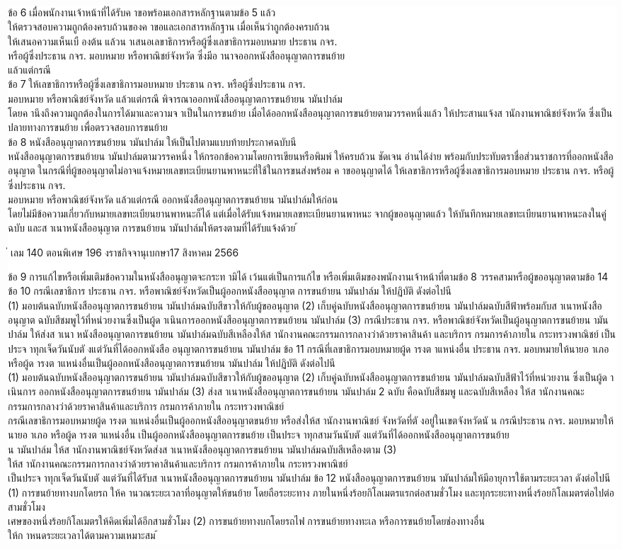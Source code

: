  
ข้อ 6 เมื่อพนักงานเจ้าหน้าที่ได้รับค าขอพร้อมเอกสารหลักฐานตามข้อ  5  แล้ว   
ให้ตรวจสอบความถูกต้องครบถ้วนของค าขอและเอกสารหลักฐาน  เมื่อเห็นว่าถูกต้องครบถ้วน   
ให้เสนอความเห็นเบื องต้น  แล้วน าเสนอเลขาธิการหรือผู้ซึ่งเลขาธิการมอบหมาย  ประธาน  กจร.   
หรือผู้ซึ่งประธาน  กจร.  มอบหมาย  หรือพาณิชย์จังหวัด  ซึ่งมีอ านาจออกหนังสืออนุญาตการขนย้าย   
แล้วแต่กรณี   
ข้อ 7 ให้เลขาธิการหรือผู้ซึ่งเลขาธิการมอบหมาย  ประธาน  กจร.  หรือผู้ซึ่งประธาน  กจร.   
มอบหมาย  หรือพาณิชย์จังหวัด  แล้วแต่กรณี  พิจารณาออกหนังสืออนุญาตการขนย้ายน  ามันปาล์ม   
โดยค านึงถึงความถูกต้องในการได้มาและความจ าเป็นในการขนย้าย 
เมื่อได้ออกหนังสืออนุญาตการขนย้ายตามวรรคหนึ่งแล้ว  ให้ประสานแจ้งส านักงานพาณิชย์จังหวัด 
ซึ่งเป็นปลายทางการขนย้าย  เพื่อตรวจสอบการขนย้าย   
ข้อ 8 หนังสืออนุญาตการขนย้ายน  ามันปาล์ม  ให้เป็นไปตามแบบท้ายประกาศฉบับนี  
หนังสืออนุญาตการขนย้ายน  ามันปาล์มตามวรรคหนึ่ง  ให้กรอกข้อความโดยการเขียนหรือพิมพ์ 
ให้ครบถ้วน  ชัดเจน  อ่านได้ง่าย  พร้อมกับประทับตราชื่อส่วนราชการที่ออกหนังสืออนุญาต 
ในกรณีที่ผู้ขออนุญาตไม่อาจแจ้งหมายเลขทะเบียนยานพาหนะที่ใช้ในการขนส่งพร้อม 
ค าขออนุญาตได้  ให้เลขาธิการหรือผู้ซึ่งเลขาธิการมอบหมาย  ประธาน  กจร.  หรือผู้ซึ่งประธาน  กจร.   
มอบหมาย  หรือพาณิชย์จังหวัด  แล้วแต่กรณี  ออกหนังสืออนุญาตการขนย้ายน  ามันปาล์มให้ก่อน   
โดยไม่มีข้อความเกี่ยวกับหมายเลขทะเบียนยานพาหนะก็ได้  แต่เมื่อได้รับแจ้งหมายเลขทะเบียนยานพาหนะ 
จากผู้ขออนุญาตแล้ว  ให้บันทึกหมายเลขทะเบียนยานพาหนะลงในคู่ฉบับ  และส าเนาหนังสืออนุญาต 
การขนย้ายน  ามันปาล์มให้ตรงตามที่ได้รับแจ้งด้วย 
้
 
่
เลม   140   ตอนพิเศษ   196    งราชกิจจานุเบกษา17   สิงหาคม   2566

ข้อ 9 การแก้ไขหรือเพิ่มเติมข้อความในหนังสืออนุญาตจะกระท ามิได้  เว้นแต่เป็นการแก้ไข
หรือเพิ่มเติมของพนักงานเจ้าหน้าที่ตามข้อ  8  วรรคสามหรือผู้ขออนุญาตตามข้อ  14   
ข้อ 10 กรณีเลขาธิการ  ประธาน  กจร.  หรือพาณิชย์จังหวัดเป็นผู้ออกหนังสืออนุญาต 
การขนย้ายน  ามันปาล์ม  ให้ปฏิบัติ  ดังต่อไปนี  
(1) มอบต้นฉบับหนังสืออนุญาตการขนย้ายน  ามันปาล์มฉบับสีขาวให้กับผู้ขออนุญาต 
(2) เก็บคู่ฉบับหนังสืออนุญาตการขนย้ายน  ามันปาล์มฉบับสีฟ้าพร้อมกับส าเนาหนังสืออนุญาต 
ฉบับสีชมพูไว้ที่หน่วยงานซึ่งเป็นผู้ด าเนินการออกหนังสืออนุญาตการขนย้ายน  ามันปาล์ม 
(3) กรณีประธาน  กจร.  หรือพาณิชย์จังหวัดเป็นผู้อนุญาตการขนย้ายน  ามันปาล์ม  ให้ส่งส าเนา 
หนังสืออนุญาตการขนย้ายน  ามันปาล์มฉบับสีเหลืองให้ส านักงานคณะกรรมการกลางว่าด้วยราคาสินค้า
และบริการ  กรมการค้าภายใน  กระทรวงพาณิชย์  เป็นประจ าทุกเจ็ดวันนับตั งแต่วันที่ได้ออกหนังสือ
อนุญาตการขนย้ายน  ามันปาล์ม 
ข้อ 11 กรณีที่เลขาธิการมอบหมายผู้ด ารงต าแหน่งอื่น  ประธาน  กจร.  มอบหมายให้นายอ าเภอ   
หรือผู้ด ารงต าแหน่งอื่นเป็นผู้ออกหนังสืออนุญาตการขนย้ายน  ามันปาล์ม  ให้ปฏิบัติ  ดังต่อไปนี  
(1) มอบต้นฉบับหนังสืออนุญาตการขนย้ายน  ามันปาล์มฉบับสีขาวให้กับผู้ขออนุญาต 
(2) เก็บคู่ฉบับหนังสืออนุญาตการขนย้ายน  ามันปาล์มฉบับสีฟ้าไว้ที่หน่วยงาน  ซึ่งเป็นผู้ด าเนินการ 
ออกหนังสืออนุญาตการขนย้ายน  ามันปาล์ม 
(3) ส่งส าเนาหนังสืออนุญาตการขนย้ายน  ามันปาล์ม  2  ฉบับ  คือฉบับสีชมพู  และฉบับสีเหลือง 
ให้ส านักงานคณะกรรมการกลางว่าด้วยราคาสินค้าและบริการ  กรมการค้าภายใน  กระทรวงพาณิชย์   
กรณีเลขาธิการมอบหมายผู้ด ารงต าแหน่งอื่นเป็นผู้ออกหนังสืออนุญาตขนย้าย  หรือส่งให้ส านักงานพาณิชย์ 
จังหวัดที่ตั งอยู่ในเขตจังหวัดนั น  กรณีประธาน  กจร.  มอบหมายให้นายอ าเภอ  หรือผู้ด ารงต าแหน่งอื่น 
เป็นผู้ออกหนังสืออนุญาตการขนย้าย  เป็นประจ าทุกสามวันนับตั งแต่วันที่ได้ออกหนังสืออนุญาตการขนย้าย   
น  ามันปาล์ม 
ให้ส านักงานพาณิชย์จังหวัดส่งส าเนาหนังสืออนุญาตการขนย้ายน  ามันปาล์มฉบับสีเหลืองตาม  (3)   
ให้ส านักงานคณะกรรมการกลางว่าด้วยราคาสินค้าและบริการ  กรมการค้าภายใน  กระทรวงพาณิชย์   
เป็นประจ าทุกเจ็ดวันนับตั งแต่วันที่ได้รับส าเนาหนังสืออนุญาตการขนย้ายน  ามันปาล์ม 
ข้อ 12 หนังสืออนุญาตการขนย้ายน  ามันปาล์มให้มีอายุการใช้ตามระยะเวลา  ดังต่อไปนี  
(1) การขนย้ายทางบกโดยรถ  ให้ค านวณระยะเวลาที่อนุญาตให้ขนย้าย  โดยถือระยะทาง
ภายในหนึ่งร้อยกิโลเมตรแรกต่อสามชั่วโมง  และทุกระยะทางหนึ่งร้อยกิโลเมตรต่อไปต่อสามชั่วโมง   
เศษของหนึ่งร้อยกิโลเมตรให้คิดเพิ่มได้อีกสามชั่วโมง 
(2) การขนย้ายทางบกโดยรถไฟ  การขนย้ายทางทะเล  หรือการขนย้ายโดยช่องทางอื่น   
ให้ก าหนดระยะเวลาได้ตามความเหมาะสม 
้
 